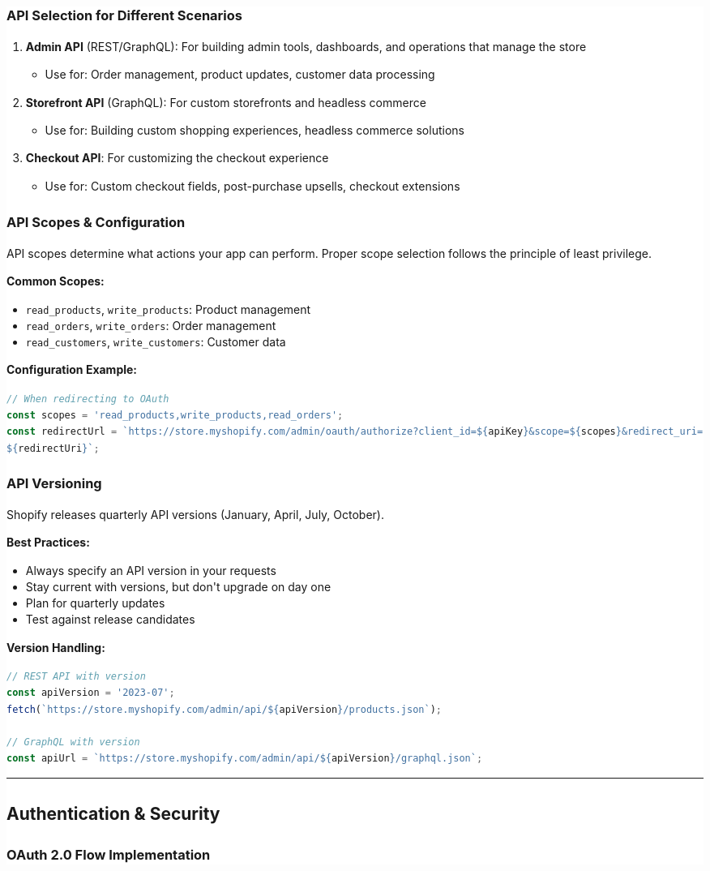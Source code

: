 ### API Selection for Different Scenarios

1. **Admin API** (REST/GraphQL): For building admin tools, dashboards, and operations that manage the store
   - Use for: Order management, product updates, customer data processing

2. **Storefront API** (GraphQL): For custom storefronts and headless commerce
   - Use for: Building custom shopping experiences, headless commerce solutions

3. **Checkout API**: For customizing the checkout experience
   - Use for: Custom checkout fields, post-purchase upsells, checkout extensions

### API Scopes & Configuration

API scopes determine what actions your app can perform. Proper scope selection follows the principle of least privilege.

**Common Scopes:**
- `read_products`, `write_products`: Product management
- `read_orders`, `write_orders`: Order management
- `read_customers`, `write_customers`: Customer data

**Configuration Example:**
```javascript
// When redirecting to OAuth
const scopes = 'read_products,write_products,read_orders';
const redirectUrl = `https://store.myshopify.com/admin/oauth/authorize?client_id=${apiKey}&scope=${scopes}&redirect_uri=${redirectUri}`;
```

### API Versioning

Shopify releases quarterly API versions (January, April, July, October).

**Best Practices:**
- Always specify an API version in your requests
- Stay current with versions, but don't upgrade on day one
- Plan for quarterly updates
- Test against release candidates

**Version Handling:**
```javascript
// REST API with version
const apiVersion = '2023-07';
fetch(`https://store.myshopify.com/admin/api/${apiVersion}/products.json`);

// GraphQL with version
const apiUrl = `https://store.myshopify.com/admin/api/${apiVersion}/graphql.json`;
```

---

## Authentication & Security

### OAuth 2.0 Flow Implementation

